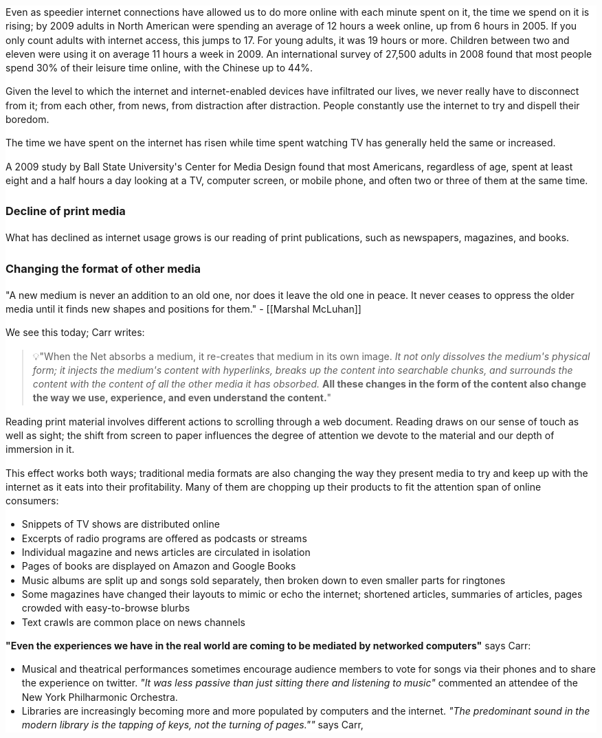 Even as speedier internet connections have allowed us to do more online with each minute spent on it, the time we spend on it is rising; by 2009 adults in North American were spending an average of 12 hours a week online, up from 6 hours in 2005. If you only count adults with internet access, this jumps to 17. For young adults, it was 19 hours or more. Children between two and eleven were using it on average 11 hours a week in 2009.
An international survey of 27,500 adults in 2008 found that most people spend 30% of their leisure time online, with the Chinese up to 44%. 

Given the level to which the internet and internet-enabled devices have infiltrated our lives, we never really have to disconnect from it; from each other, from news, from distraction after distraction. People constantly use the internet to try and dispell their boredom.

The time we have spent on the internet has risen while time spent watching TV has generally held the same or increased. 

A 2009 study by Ball State University's Center for Media Design found that most Americans, regardless of age, spent at least eight and a half hours a day looking at a TV, computer screen, or mobile phone, and often two or three of them at the same time.


### Decline of print media
What has declined as internet usage grows is our reading of print publications, such as newspapers, magazines, and books. 

### Changing the format of other media
"A new medium is never an addition to an old one, nor does it leave the old one in peace. It never ceases to oppress the older media until it finds new shapes and positions for them." - [[Marshal McLuhan]]

We see this today; Carr writes:
> 💡"When the Net absorbs a medium, it re-creates that medium in its own image. *It not only dissolves the medium's physical form; it injects the medium's content with hyperlinks, breaks up the content into searchable chunks, and surrounds the content with the content of all the other media it has obsorbed.* **All these changes in the form of the content also change the way we use, experience, and even understand the content.**"


Reading print material involves different actions to scrolling through a web document. Reading draws on our sense of touch as well as sight; the shift from screen to paper influences the degree of attention we devote to the material and our depth of immersion in it.

This effect works both ways; traditional media formats are also changing the way they present media to try and keep up with the internet as it eats into their profitability. Many of them are chopping up their products to fit the attention span of online consumers:
- Snippets of TV shows are distributed online
- Excerpts of radio programs are offered as podcasts or streams
- Individual magazine and news articles are circulated in isolation
- Pages of books are displayed on Amazon and Google Books
- Music albums are split up and songs sold separately, then broken down to even smaller parts for ringtones
- Some magazines have changed their layouts to mimic or echo the internet; shortened articles, summaries of articles, pages crowded with easy-to-browse blurbs
- Text crawls are common place on news channels

**"Even the experiences we have in the real world are coming to be mediated by networked computers"** says Carr:
- Musical and theatrical performances sometimes encourage audience members to vote for songs via their phones and to share the experience on twitter. *"It was less passive than just sitting there and listening to music"* commented an attendee of the New York Philharmonic Orchestra. 
- Libraries are increasingly becoming more and more populated by computers and the internet. *"The predominant sound in the modern library is the tapping of keys, not the turning of pages.""* says Carr,
